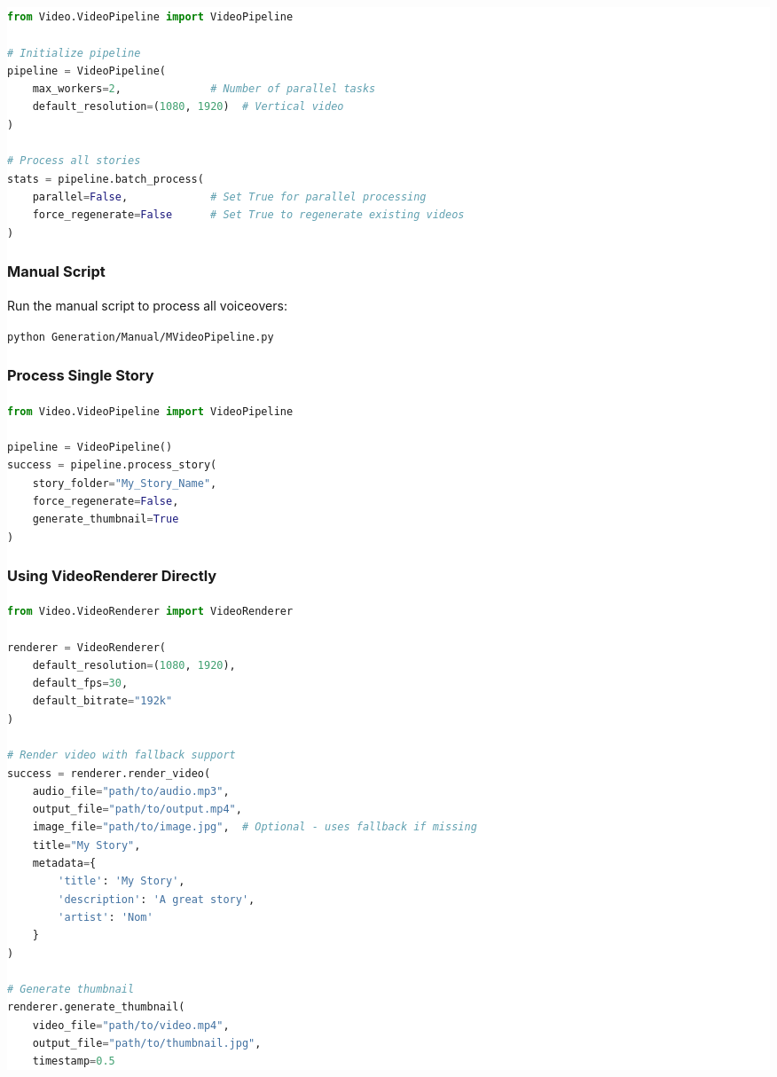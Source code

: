 ```python
from Video.VideoPipeline import VideoPipeline

# Initialize pipeline
pipeline = VideoPipeline(
    max_workers=2,              # Number of parallel tasks
    default_resolution=(1080, 1920)  # Vertical video
)

# Process all stories
stats = pipeline.batch_process(
    parallel=False,             # Set True for parallel processing
    force_regenerate=False      # Set True to regenerate existing videos
)
```

### Manual Script

Run the manual script to process all voiceovers:

```bash
python Generation/Manual/MVideoPipeline.py
```

### Process Single Story

```python
from Video.VideoPipeline import VideoPipeline

pipeline = VideoPipeline()
success = pipeline.process_story(
    story_folder="My_Story_Name",
    force_regenerate=False,
    generate_thumbnail=True
)
```

### Using VideoRenderer Directly

```python
from Video.VideoRenderer import VideoRenderer

renderer = VideoRenderer(
    default_resolution=(1080, 1920),
    default_fps=30,
    default_bitrate="192k"
)

# Render video with fallback support
success = renderer.render_video(
    audio_file="path/to/audio.mp3",
    output_file="path/to/output.mp4",
    image_file="path/to/image.jpg",  # Optional - uses fallback if missing
    title="My Story",
    metadata={
        'title': 'My Story',
        'description': 'A great story',
        'artist': 'Nom'
    }
)

# Generate thumbnail
renderer.generate_thumbnail(
    video_file="path/to/video.mp4",
    output_file="path/to/thumbnail.jpg",
    timestamp=0.5
```